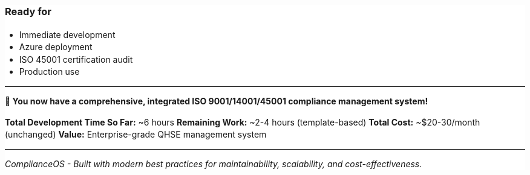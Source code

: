 ### Ready for
- Immediate development
- Azure deployment
- ISO 45001 certification audit
- Production use

---

**🚀 You now have a comprehensive, integrated ISO 9001/14001/45001 compliance management system!**

**Total Development Time So Far:** ~6 hours
**Remaining Work:** ~2-4 hours (template-based)
**Total Cost:** ~$20-30/month (unchanged)
**Value:** Enterprise-grade QHSE management system

---

*ComplianceOS - Built with modern best practices for maintainability, scalability, and cost-effectiveness.*

